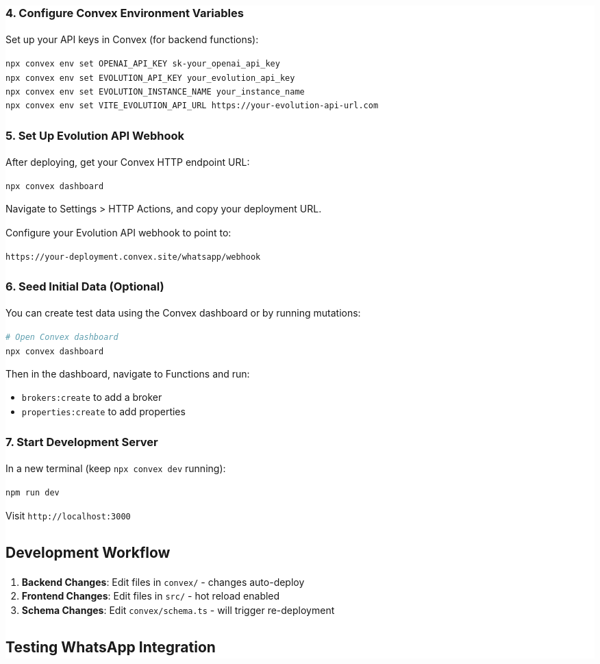 ### 4. Configure Convex Environment Variables

Set up your API keys in Convex (for backend functions):

```bash
npx convex env set OPENAI_API_KEY sk-your_openai_api_key
npx convex env set EVOLUTION_API_KEY your_evolution_api_key
npx convex env set EVOLUTION_INSTANCE_NAME your_instance_name
npx convex env set VITE_EVOLUTION_API_URL https://your-evolution-api-url.com
```

### 5. Set Up Evolution API Webhook

After deploying, get your Convex HTTP endpoint URL:

```bash
npx convex dashboard
```

Navigate to Settings > HTTP Actions, and copy your deployment URL.

Configure your Evolution API webhook to point to:
```
https://your-deployment.convex.site/whatsapp/webhook
```

### 6. Seed Initial Data (Optional)

You can create test data using the Convex dashboard or by running mutations:

```bash
# Open Convex dashboard
npx convex dashboard
```

Then in the dashboard, navigate to Functions and run:
- `brokers:create` to add a broker
- `properties:create` to add properties

### 7. Start Development Server

In a new terminal (keep `npx convex dev` running):

```bash
npm run dev
```

Visit `http://localhost:3000`

## Development Workflow

1. **Backend Changes**: Edit files in `convex/` - changes auto-deploy
2. **Frontend Changes**: Edit files in `src/` - hot reload enabled
3. **Schema Changes**: Edit `convex/schema.ts` - will trigger re-deployment

## Testing WhatsApp Integration
